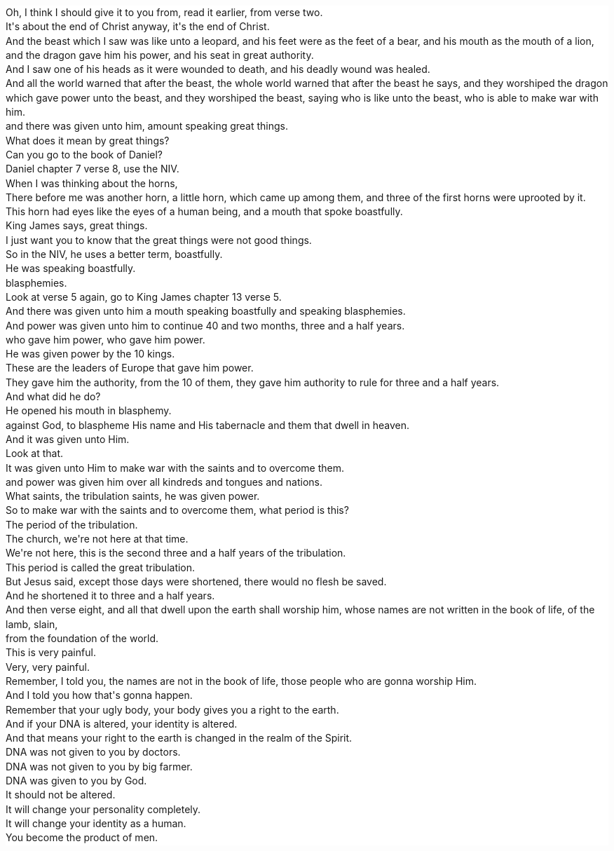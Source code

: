 
  
 Oh, I think I should give it to you from, read it earlier, from verse two.  
It's about the end of Christ anyway, it's the end of Christ.  
 And the beast which I saw was like unto a leopard, and his feet were as the feet of a bear, and his mouth as the mouth of a lion, and the dragon gave him his power, and his seat in great authority.  
And I saw one of his heads as it were wounded to death, and his deadly wound was healed.  
And all the world warned that after the beast, the whole world warned that after the beast he says, and they worshiped the dragon which gave power unto the beast, and they worshiped the beast, saying who is like unto the beast, who is able to make war with him.  
 and there was given unto him, amount speaking great things.  
What does it mean by great things?  
Can you go to the book of Daniel?  
Daniel chapter 7 verse 8, use the NIV.  
When I was thinking about the horns,  
 There before me was another horn, a little horn, which came up among them, and three of the first horns were uprooted by it.  
This horn had eyes like the eyes of a human being, and a mouth that spoke boastfully.  
King James says, great things.  
I just want you to know that the great things were not good things.  
So in the NIV, he uses a better term, boastfully.  
He was speaking boastfully.  
 blasphemies.  
Look at verse 5 again, go to King James chapter 13 verse 5.  
And there was given unto him a mouth speaking boastfully and speaking blasphemies.  
And power was given unto him to continue 40 and two months, three and a half years.  
 who gave him power, who gave him power.  
He was given power by the 10 kings.  
These are the leaders of Europe that gave him power.  
They gave him the authority, from the 10 of them, they gave him authority to rule for three and a half years.  
And what did he do?  
He opened his mouth in blasphemy.  
 against God, to blaspheme His name and His tabernacle and them that dwell in heaven.  
And it was given unto Him.  
Look at that.  
It was given unto Him to make war with the saints and to overcome them.  
 and power was given him over all kindreds and tongues and nations.  
What saints, the tribulation saints, he was given power.  
So to make war with the saints and to overcome them, what period is this?  
The period of the tribulation.  
The church, we're not here at that time.  
We're not here, this is the second three and a half years of the tribulation.  
 This period is called the great tribulation.  
But Jesus said, except those days were shortened, there would no flesh be saved.  
And he shortened it to three and a half years.  
And then verse eight, and all that dwell upon the earth shall worship him, whose names are not written in the book of life, of the lamb, slain,  
 from the foundation of the world.  
This is very painful.  
Very, very painful.  
Remember, I told you, the names are not in the book of life, those people who are gonna worship Him.  
And I told you how that's gonna happen.  
Remember that your ugly body, your body gives you a right to the earth.  
 And if your DNA is altered, your identity is altered.  
And that means your right to the earth is changed in the realm of the Spirit.  
DNA was not given to you by doctors.  
DNA was not given to you by big farmer.  
DNA was given to you by God.  
 It should not be altered.  
It will change your personality completely.  
It will change your identity as a human.  
You become the product of men.  